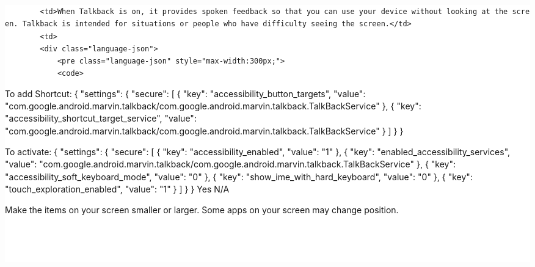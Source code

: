             <td>When Talkback is on, it provides spoken feedback so that you can use your device without looking at the screen. Talkback is intended for situations or people who have difficulty seeing the screen.</td>
            <td>
            <div class="language-json">
                <pre class="language-json" style="max-width:300px;">
                <code>
To add Shortcut:
{
    "settings": {
        "secure": [
            {
                "key": "accessibility_button_targets",
                "value": "com.google.android.marvin.talkback/com.google.android.marvin.talkback.TalkBackService"
            },
            {
                "key": "accessibility_shortcut_target_service",
                "value": "com.google.android.marvin.talkback/com.google.android.marvin.talkback.TalkBackService"
            }
        ]
    }
}

To activate:
{
    "settings": {
        "secure": [
            {
                "key": "accessibility_enabled",
                "value": "1"
            },
            {
                "key": "enabled_accessibility_services",
                "value": "com.google.android.marvin.talkback/com.google.android.marvin.talkback.TalkBackService"
            },
            {
                "key": "accessibility_soft_keyboard_mode",
                "value": "0"
            },
            {
                "key": "show_ime_with_hard_keyboard",
                "value": "0"
            },
            {
                "key": "touch_exploration_enabled",
                "value": "1"
            }
        ]
    }
}
</code>
    </pre>
    </div>
            </td>
            <td>Yes</td>
            <td>N/A</td>
        </tr>
<tr>
            <td>Make the items on your screen smaller or larger. Some apps on your screen may change position.</td>
            <td>
            <div class="language-json">
                <pre class="language-json" style="max-width:300px;">
                <code>